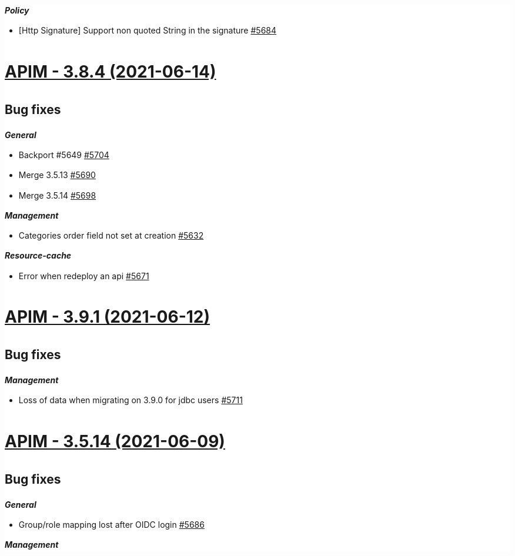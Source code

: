 ***Policy***

-   \[Http Signature\] Support non quoted String in the signature
    [\#5684](https://github.com/gravitee-io/issues/issues/5684)

# [APIM - 3.8.4 (2021-06-14)](https://github.com/gravitee-io/issues/milestone/391?closed=1)

## Bug fixes

***General***

-   Backport \#5649
    [\#5704](https://github.com/gravitee-io/issues/issues/5704)

-   Merge 3.5.13
    [\#5690](https://github.com/gravitee-io/issues/issues/5690)

-   Merge 3.5.14
    [\#5698](https://github.com/gravitee-io/issues/issues/5698)

***Management***

-   Categories order field not set at creation
    [\#5632](https://github.com/gravitee-io/issues/issues/5632)

***Resource-cache***

-   Error when redeploy an api
    [\#5671](https://github.com/gravitee-io/issues/issues/5671)

# [APIM - 3.9.1 (2021-06-12)](https://github.com/gravitee-io/issues/milestone/399?closed=1)

## Bug fixes

***Management***

-   Loss of data when migrating on 3.9.0 for jdbc users
    [\#5711](https://github.com/gravitee-io/issues/issues/5711)

# [APIM - 3.5.14 (2021-06-09)](https://github.com/gravitee-io/issues/milestone/393?closed=1)

## Bug fixes

***General***

-   Group/role mapping lost after OIDC login
    [\#5686](https://github.com/gravitee-io/issues/issues/5686)

***Management***
